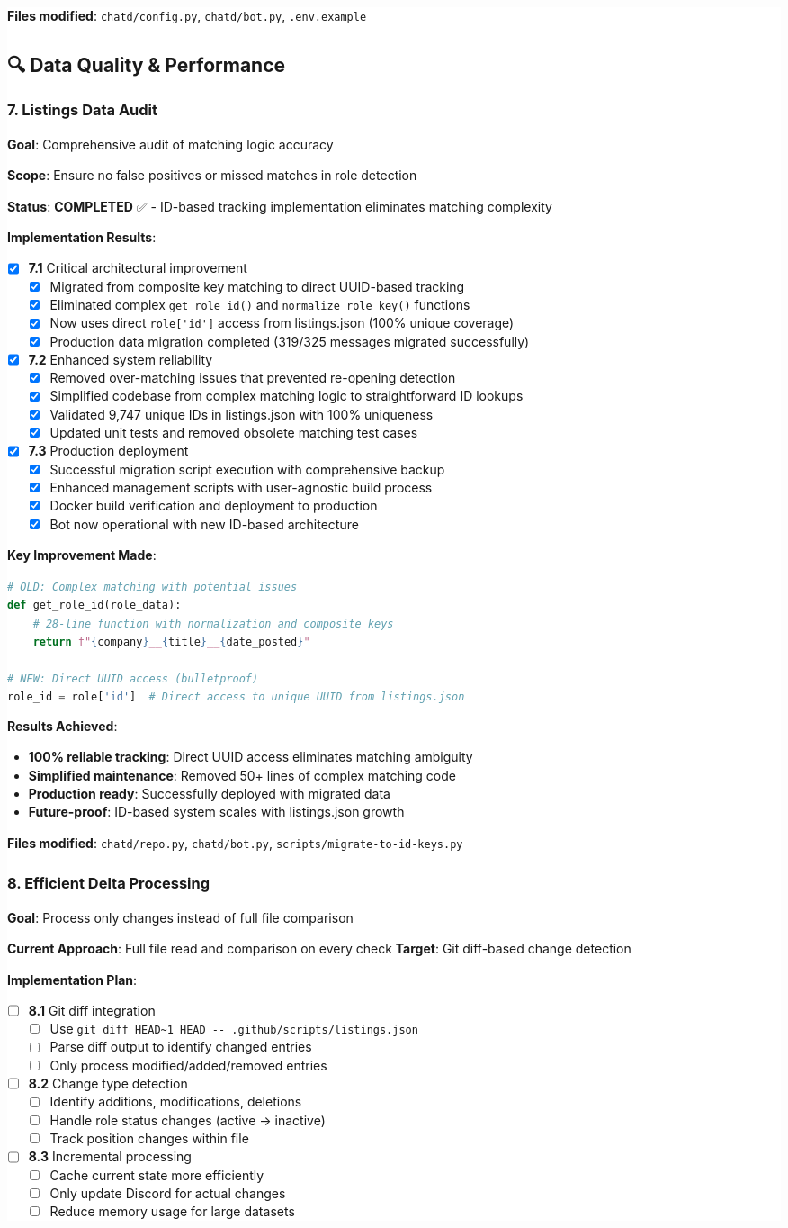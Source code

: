 **Files modified**: `chatd/config.py`, `chatd/bot.py`, `.env.example`

## 🔍 Data Quality & Performance

### 7. Listings Data Audit
**Goal**: Comprehensive audit of matching logic accuracy

**Scope**: Ensure no false positives or missed matches in role detection

**Status**: **COMPLETED** ✅ - ID-based tracking implementation eliminates matching complexity

**Implementation Results**:
- [x] **7.1** Critical architectural improvement
  - [x] Migrated from composite key matching to direct UUID-based tracking
  - [x] Eliminated complex `get_role_id()` and `normalize_role_key()` functions
  - [x] Now uses direct `role['id']` access from listings.json (100% unique coverage)
  - [x] Production data migration completed (319/325 messages migrated successfully)
- [x] **7.2** Enhanced system reliability
  - [x] Removed over-matching issues that prevented re-opening detection
  - [x] Simplified codebase from complex matching logic to straightforward ID lookups
  - [x] Validated 9,747 unique IDs in listings.json with 100% uniqueness
  - [x] Updated unit tests and removed obsolete matching test cases
- [x] **7.3** Production deployment
  - [x] Successful migration script execution with comprehensive backup
  - [x] Enhanced management scripts with user-agnostic build process
  - [x] Docker build verification and deployment to production
  - [x] Bot now operational with new ID-based architecture

**Key Improvement Made**:
```python
# OLD: Complex matching with potential issues
def get_role_id(role_data):
    # 28-line function with normalization and composite keys
    return f"{company}__{title}__{date_posted}"

# NEW: Direct UUID access (bulletproof)
role_id = role['id']  # Direct access to unique UUID from listings.json
```

**Results Achieved**:
- **100% reliable tracking**: Direct UUID access eliminates matching ambiguity
- **Simplified maintenance**: Removed 50+ lines of complex matching code
- **Production ready**: Successfully deployed with migrated data
- **Future-proof**: ID-based system scales with listings.json growth

**Files modified**: `chatd/repo.py`, `chatd/bot.py`, `scripts/migrate-to-id-keys.py`

### 8. Efficient Delta Processing
**Goal**: Process only changes instead of full file comparison

**Current Approach**: Full file read and comparison on every check
**Target**: Git diff-based change detection

**Implementation Plan**:
- [ ] **8.1** Git diff integration
  - [ ] Use `git diff HEAD~1 HEAD -- .github/scripts/listings.json`
  - [ ] Parse diff output to identify changed entries
  - [ ] Only process modified/added/removed entries
- [ ] **8.2** Change type detection
  - [ ] Identify additions, modifications, deletions
  - [ ] Handle role status changes (active -> inactive)
  - [ ] Track position changes within file
- [ ] **8.3** Incremental processing
  - [ ] Cache current state more efficiently
  - [ ] Only update Discord for actual changes
  - [ ] Reduce memory usage for large datasets
